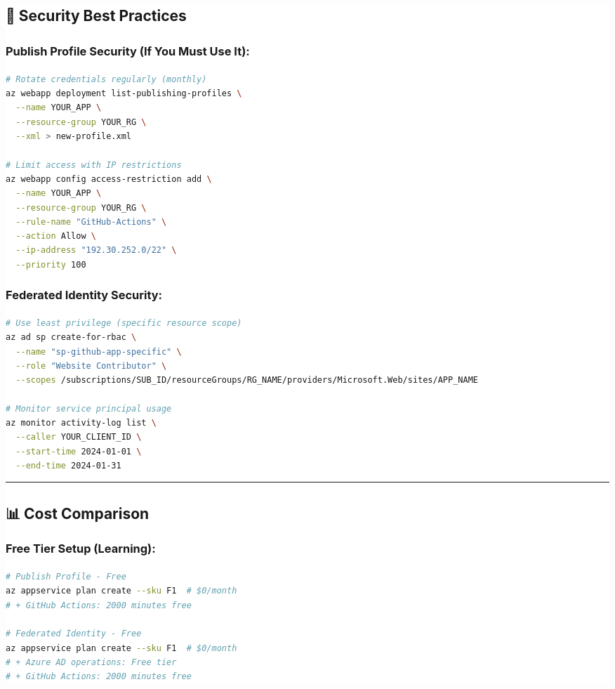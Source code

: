 
## 🔐 Security Best Practices

### **Publish Profile Security (If You Must Use It):**

```bash
# Rotate credentials regularly (monthly)
az webapp deployment list-publishing-profiles \
  --name YOUR_APP \
  --resource-group YOUR_RG \
  --xml > new-profile.xml

# Limit access with IP restrictions
az webapp config access-restriction add \
  --name YOUR_APP \
  --resource-group YOUR_RG \
  --rule-name "GitHub-Actions" \
  --action Allow \
  --ip-address "192.30.252.0/22" \
  --priority 100
```

### **Federated Identity Security:**

```bash
# Use least privilege (specific resource scope)
az ad sp create-for-rbac \
  --name "sp-github-app-specific" \
  --role "Website Contributor" \
  --scopes /subscriptions/SUB_ID/resourceGroups/RG_NAME/providers/Microsoft.Web/sites/APP_NAME

# Monitor service principal usage
az monitor activity-log list \
  --caller YOUR_CLIENT_ID \
  --start-time 2024-01-01 \
  --end-time 2024-01-31
```

---

## 📊 Cost Comparison

### **Free Tier Setup (Learning):**
```bash
# Publish Profile - Free
az appservice plan create --sku F1  # $0/month
# + GitHub Actions: 2000 minutes free

# Federated Identity - Free  
az appservice plan create --sku F1  # $0/month
# + Azure AD operations: Free tier
# + GitHub Actions: 2000 minutes free
```
